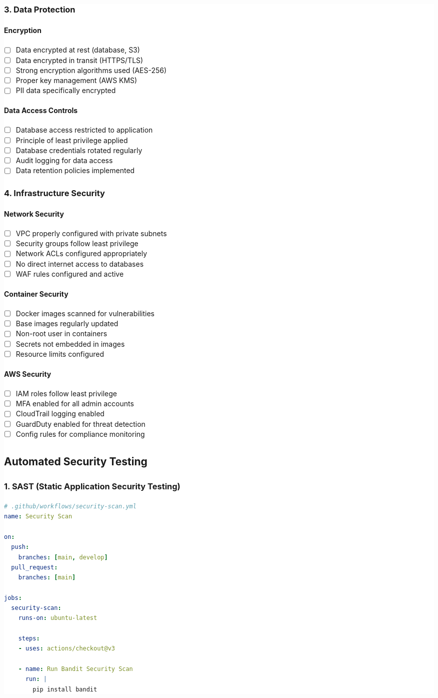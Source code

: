 ### 3. Data Protection

#### Encryption
- [ ] Data encrypted at rest (database, S3)
- [ ] Data encrypted in transit (HTTPS/TLS)
- [ ] Strong encryption algorithms used (AES-256)
- [ ] Proper key management (AWS KMS)
- [ ] PII data specifically encrypted

#### Data Access Controls
- [ ] Database access restricted to application
- [ ] Principle of least privilege applied
- [ ] Database credentials rotated regularly
- [ ] Audit logging for data access
- [ ] Data retention policies implemented

### 4. Infrastructure Security

#### Network Security
- [ ] VPC properly configured with private subnets
- [ ] Security groups follow least privilege
- [ ] Network ACLs configured appropriately
- [ ] No direct internet access to databases
- [ ] WAF rules configured and active

#### Container Security
- [ ] Docker images scanned for vulnerabilities
- [ ] Base images regularly updated
- [ ] Non-root user in containers
- [ ] Secrets not embedded in images
- [ ] Resource limits configured

#### AWS Security
- [ ] IAM roles follow least privilege
- [ ] MFA enabled for all admin accounts
- [ ] CloudTrail logging enabled
- [ ] GuardDuty enabled for threat detection
- [ ] Config rules for compliance monitoring

## Automated Security Testing

### 1. SAST (Static Application Security Testing)

```yaml
# .github/workflows/security-scan.yml
name: Security Scan

on:
  push:
    branches: [main, develop]
  pull_request:
    branches: [main]

jobs:
  security-scan:
    runs-on: ubuntu-latest
    
    steps:
    - uses: actions/checkout@v3
    
    - name: Run Bandit Security Scan
      run: |
        pip install bandit
```